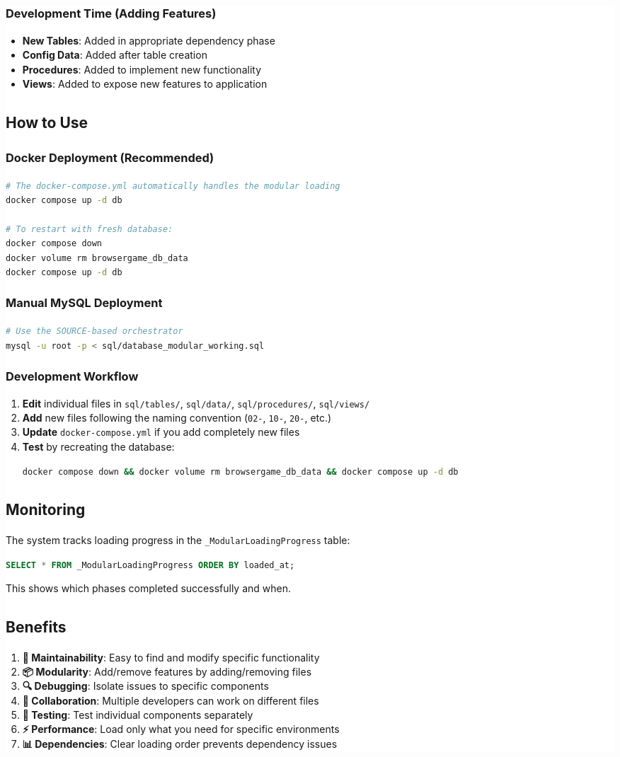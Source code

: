 ### Development Time (Adding Features)
- **New Tables**: Added in appropriate dependency phase
- **Config Data**: Added after table creation
- **Procedures**: Added to implement new functionality
- **Views**: Added to expose new features to application

## How to Use

### Docker Deployment (Recommended)
```bash
# The docker-compose.yml automatically handles the modular loading
docker compose up -d db

# To restart with fresh database:
docker compose down
docker volume rm browsergame_db_data  
docker compose up -d db
```

### Manual MySQL Deployment
```bash
# Use the SOURCE-based orchestrator
mysql -u root -p < sql/database_modular_working.sql
```

### Development Workflow
1. **Edit** individual files in `sql/tables/`, `sql/data/`, `sql/procedures/`, `sql/views/`
2. **Add** new files following the naming convention (`02-`, `10-`, `20-`, etc.)  
3. **Update** `docker-compose.yml` if you add completely new files
4. **Test** by recreating the database:
   ```bash
   docker compose down && docker volume rm browsergame_db_data && docker compose up -d db
   ```

## Monitoring

The system tracks loading progress in the `_ModularLoadingProgress` table:

```sql
SELECT * FROM _ModularLoadingProgress ORDER BY loaded_at;
```

This shows which phases completed successfully and when.

## Benefits

1. **🔧 Maintainability**: Easy to find and modify specific functionality
2. **📦 Modularity**: Add/remove features by adding/removing files  
3. **🔍 Debugging**: Isolate issues to specific components
4. **👥 Collaboration**: Multiple developers can work on different files
5. **🧪 Testing**: Test individual components separately
6. **⚡ Performance**: Load only what you need for specific environments
7. **📊 Dependencies**: Clear loading order prevents dependency issues
